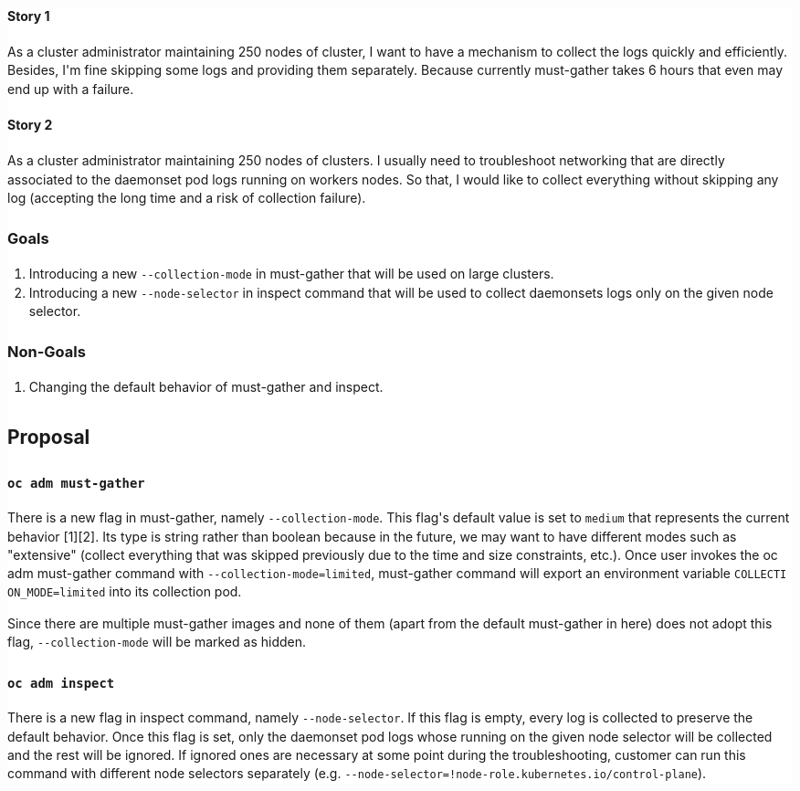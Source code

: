 #### Story 1

As a cluster administrator maintaining 250 nodes of cluster, I want to have a mechanism to collect the logs quickly and efficiently. 
Besides, I'm fine skipping some logs and providing them separately. Because currently must-gather takes 6 hours that even may end up with a failure.

#### Story 2

As a cluster administrator maintaining 250 nodes of clusters. I usually need to troubleshoot networking
that are directly associated to the daemonset pod logs running on workers nodes. So that, I would like to collect everything without skipping
any log (accepting the long time and a risk of collection failure).

### Goals

1. Introducing a new `--collection-mode` in must-gather that will be used on large clusters.
2. Introducing a new `--node-selector` in inspect command that will be used to collect daemonsets logs only on the given node selector.

### Non-Goals

1. Changing the default behavior of must-gather and inspect.

## Proposal

### `oc adm must-gather`

There is a new flag in must-gather, namely `--collection-mode`. This flag's default value is set to `medium` that
represents the current behavior [1][2]. Its type is string rather than boolean because in the future, we may want to have different modes
such as "extensive" (collect everything that was skipped previously due to the time and size constraints, etc.).
Once user invokes the oc adm must-gather command with `--collection-mode=limited`,
must-gather command will export an environment variable `COLLECTION_MODE=limited` into its collection pod.

Since there are multiple must-gather images and none of them (apart from the default must-gather in here) does not
adopt this flag, `--collection-mode` will be marked as hidden.

### `oc adm inspect`

There is a new flag in inspect command, namely `--node-selector`. If this flag is empty, every log is collected to preserve
the default behavior. Once this flag is set, only the daemonset pod logs whose running on the given node selector will be collected and
the rest will be ignored. If ignored ones are necessary at some point during the troubleshooting, customer can run this command
with different node selectors separately (e.g. `--node-selector=!node-role.kubernetes.io/control-plane`).
